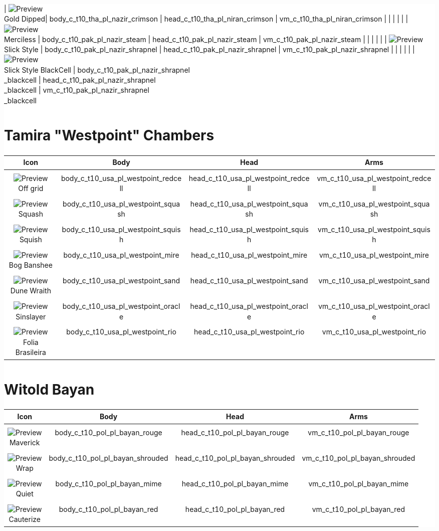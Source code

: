 | ![Preview](https://static.wikia.nocookie.net/callofduty/images/1/1a/Nazir_GoldDipped_Skin_BO6.png/revision/latest?cb=20250201180630) <br>Gold Dipped| body_c_t10_tha_pl_nazir_crimson | head_c_t10_tha_pl_niran_crimson | vm_c_t10_tha_pl_niran_crimson
| | | | | 
| ![Preview](https://static.wikia.nocookie.net/callofduty/images/3/30/Nazir_Merciless_Skin_BO6.png/revision/latest?cb=20241129224912) <br>Merciless | body_c_t10_pak_pl_nazir_steam | head_c_t10_pak_pl_nazir_steam | vm_c_t10_pak_pl_nazir_steam
| | | | | 
| ![Preview](https://static.wikia.nocookie.net/callofduty/images/f/f0/Nazir_SlickStyle_Skin_BO6.png/revision/latest?cb=20241119185611) <br>Slick Style | body_c_t10_pak_pl_nazir_shrapnel | head_c_t10_pak_pl_nazir_shrapnel | vm_c_t10_pak_pl_nazir_shrapnel
| | | | | 
| ![Preview](https://static.wikia.nocookie.net/callofduty/images/d/dc/Nazir_SlickStyleBlackCell_Skin_BO6.png/revision/latest?cb=20241220174630) <br>Slick Style BlackCell | body_c_t10_pak_pl_nazir_shrapnel <br>_blackcell | head_c_t10_pak_pl_nazir_shrapnel <br>_blackcell | vm_c_t10_pak_pl_nazir_shrapnel <br>_blackcell



# Tamira "Westpoint" Chambers

| Icon  | Body | Head | Arms 
| :--: | :--: | :--: | :--: 
| | | | | 
| ![Preview](https://static.wikia.nocookie.net/callofduty/images/2/2e/Westpoint_Off_Grid_Skin_BO6.png/revision/latest?cb=20241028013823) <br>Off grid | body_c_t10_usa_pl_westpoint_redcell | head_c_t10_usa_pl_westpoint_redcell | vm_c_t10_usa_pl_westpoint_redcell
| | | | | 
| ![Preview](https://static.wikia.nocookie.net/callofduty/images/b/b4/Westpoint_Squash_Skin_BO6.png/revision/latest?cb=20241028013826) <br>Squash | body_c_t10_usa_pl_westpoint_squash | head_c_t10_usa_pl_westpoint_squash | vm_c_t10_usa_pl_westpoint_squash
| | | | | 
| ![Preview](https://static.wikia.nocookie.net/callofduty/images/7/75/Westpoint_Squish_Skin_BO6.png/revision/latest?cb=20241028013831) <br>Squish| body_c_t10_usa_pl_westpoint_squish | head_c_t10_usa_pl_westpoint_squish | vm_c_t10_usa_pl_westpoint_squish
| | | | | 
| ![Preview](https://static.wikia.nocookie.net/callofduty/images/2/25/Westpoint_BogBanshee_Skin_BO6.png/revision/latest?cb=20250201180655) <br>Bog Banshee | body_c_t10_usa_pl_westpoint_mire | head_c_t10_usa_pl_westpoint_mire | vm_c_t10_usa_pl_westpoint_mire
| | | | | 
| ![Preview](https://static.wikia.nocookie.net/callofduty/images/9/92/Westpoint_DuneWraith_Skin_BO6.png/revision/latest?cb=20241119185623) <br>Dune Wraith | body_c_t10_usa_pl_westpoint_sand | head_c_t10_usa_pl_westpoint_sand | vm_c_t10_usa_pl_westpoint_sand
| | | | | 
| ![Preview](https://static.wikia.nocookie.net/callofduty/images/b/b2/Westpoint_Sinslayer_Skin_BO6.png/revision/latest?cb=20250214011055) <br>Sinslayer | body_c_t10_usa_pl_westpoint_oracle | head_c_t10_usa_pl_westpoint_oracle | vm_c_t10_usa_pl_westpoint_oracle
| | | | | 
| ![Preview](https://static.wikia.nocookie.net/callofduty/images/4/47/Westpoint_FoliaBrasileira_Skin_BO6.png/revision/latest?cb=20250223214951) <br>Folia Brasileira | body_c_t10_usa_pl_westpoint_rio | head_c_t10_usa_pl_westpoint_rio | vm_c_t10_usa_pl_westpoint_rio



 #  Witold Bayan
 
| Icon | Body | Head | Arms
| :--: | :--: | :--: | :--:
| | | | | 
| ![Preview](https://static.wikia.nocookie.net/callofduty/images/0/0d/Bayan_Maverick_Skin_BO6.png/revision/latest?cb=20241028013549) <br>Maverick | body_c_t10_pol_pl_bayan_rouge | head_c_t10_pol_pl_bayan_rouge | vm_c_t10_pol_pl_bayan_rouge | 
| | | | | 
| ![Preview](https://static.wikia.nocookie.net/callofduty/images/c/c1/Bayan_Wrap_Skin_BO6.png/revision/latest?cb=20250201180612) <br>Wrap  | body_c_t10_pol_pl_bayan_shrouded  | head_c_t10_pol_pl_bayan_shrouded | vm_c_t10_pol_pl_bayan_shrouded | 
| | | | | 
| ![Preview](https://static.wikia.nocookie.net/callofduty/images/d/df/Bayan_Quiet_Skin_BO6.png/revision/latest?cb=20241211224447) <br>Quiet | body_c_t10_pol_pl_bayan_mime | head_c_t10_pol_pl_bayan_mime | vm_c_t10_pol_pl_bayan_mime | 
| | | | | 
| ![Preview](https://static.wikia.nocookie.net/callofduty/images/e/e4/Bayan_Cauterize_Skin_BO6.png/revision/latest?cb=20250201180609) <br>Cauterize  | body_c_t10_pol_pl_bayan_red  | head_c_t10_pol_pl_bayan_red | vm_c_t10_pol_pl_bayan_red | 